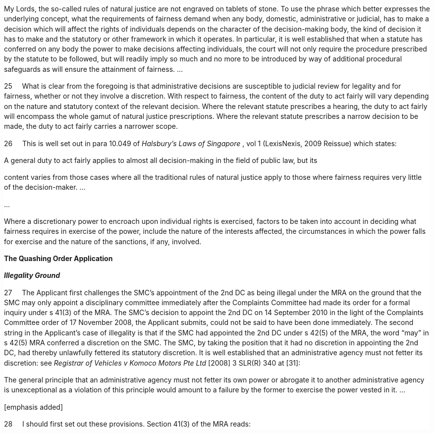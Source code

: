  My Lords, the so-called rules of natural justice are not engraved on tablets of stone. To use the phrase which better expresses the underlying concept, what the requirements of fairness demand when any body, domestic, administrative or judicial, has to make a decision which will affect the rights of individuals depends on the character of the decision-making body, the kind of decision it has to make and the statutory or other framework in which it operates. In particular, it is well established that when a statute has conferred on any body the power to make decisions affecting individuals, the court will not only require the procedure prescribed by the statute to be followed, but will readily imply so much and no more to be introduced by way of additional procedural safeguards as will ensure the attainment of fairness. ... 

25     What is clear from the foregoing is that administrative decisions are susceptible to judicial review for legality and for fairness, whether or not they involve a discretion. With respect to fairness, the content of the duty to act fairly will vary depending on the nature and statutory context of the relevant decision. Where the relevant statute prescribes a hearing, the duty to act fairly will encompass the whole gamut of natural justice prescriptions. Where the relevant statute prescribes a narrow decision to be made, the duty to act fairly carries a narrower scope. 

26     This is well set out in para 10.049 of _Halsbury’s Laws of Singapore_ , vol 1 (LexisNexis, 2009 Reissue) which states: 

 A general duty to act fairly applies to almost all decision-making in the field of public law, but its 


 content varies from those cases where all the traditional rules of natural justice apply to those where fairness requires very little of the decision-maker. ... 

 ... 

 Where a discretionary power to encroach upon individual rights is exercised, factors to be taken into account in deciding what fairness requires in exercise of the power, include the nature of the interests affected, the circumstances in which the power falls for exercise and the nature of the sanctions, if any, involved. 

**The Quashing Order Application** 

**_Illegality Ground_** 

27     The Applicant first challenges the SMC’s appointment of the 2nd DC as being illegal under the MRA on the ground that the SMC may only appoint a disciplinary committee immediately after the Complaints Committee had made its order for a formal inquiry under s 41(3) of the MRA. The SMC’s decision to appoint the 2nd DC on 14 September 2010 in the light of the Complaints Committee order of 17 November 2008, the Applicant submits, could not be said to have been done immediately. The second string in the Applicant’s case of illegality is that if the SMC had appointed the 2nd DC under s 42(5) of the MRA, the word “may” in s 42(5) MRA conferred a discretion on the SMC. The SMC, by taking the position that it had no discretion in appointing the 2nd DC, had thereby unlawfully fettered its statutory discretion. It is well established that an administrative agency must not fetter its discretion: see _Registrar of Vehicles v Komoco Motors Pte Ltd_ <span class="citation">[2008] 3 SLR(R) 340</span> at [31]: 

 The general principle that an administrative agency must not fetter its own power or abrogate it to another administrative agency is unexceptional as a violation of this principle would amount to a failure by the former to exercise the power vested in it. ... 

 [emphasis added] 

28     I should first set out these provisions. Section 41(3) of the MRA reads: 
